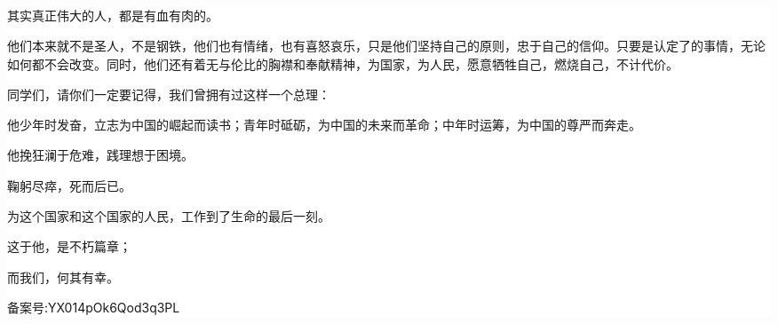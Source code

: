其实真正伟大的人，都是有血有肉的。


他们本来就不是圣人，不是钢铁，他们也有情绪，也有喜怒哀乐，只是他们坚持自己的原则，忠于自己的信仰。只要是认定了的事情，无论如何都不会改变。同时，他们还有着无与伦比的胸襟和奉献精神，为国家，为人民，愿意牺牲自己，燃烧自己，不计代价。


同学们，请你们一定要记得，我们曾拥有过这样一个总理：


他少年时发奋，立志为中国的崛起而读书；青年时砥砺，为中国的未来而革命；中年时运筹，为中国的尊严而奔走。


他挽狂澜于危难，践理想于困境。


鞠躬尽瘁，死而后已。


为这个国家和这个国家的人民，工作到了生命的最后一刻。


这于他，是不朽篇章；


而我们，何其有幸。


备案号:YX014pOk6Qod3q3PL

